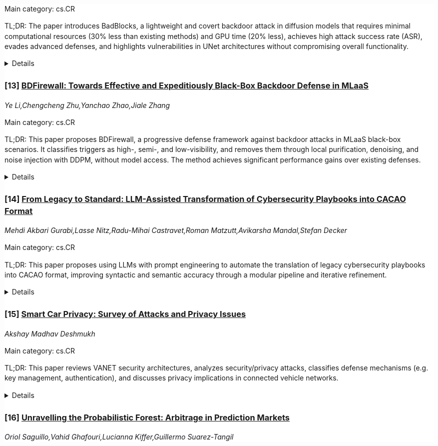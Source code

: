 Main category: cs.CR

TL;DR: The paper introduces BadBlocks, a lightweight and covert backdoor attack in diffusion models that requires minimal computational resources (30% less than existing methods) and GPU time (20% less), achieves high attack success rate (ASR), evades advanced defenses, and highlights vulnerabilities in UNet architectures without compromising overall functionality.


<details><summary>Details</summary></details>


### [13] [BDFirewall: Towards Effective and Expeditiously Black-Box Backdoor Defense in MLaaS](https://arxiv.org/abs/2508.03307)
*Ye Li,Chengcheng Zhu,Yanchao Zhao,Jiale Zhang*

Main category: cs.CR

TL;DR: This paper proposes BDFirewall, a progressive defense framework against backdoor attacks in MLaaS black-box scenarios. It classifies triggers as high-, semi-, and low-visibility, and removes them through local purification, denoising, and noise injection with DDPM, without model access. The method achieves significant performance gains over existing defenses.


<details><summary>Details</summary></details>


### [14] [From Legacy to Standard: LLM-Assisted Transformation of Cybersecurity Playbooks into CACAO Format](https://arxiv.org/abs/2508.03342)
*Mehdi Akbari Gurabi,Lasse Nitz,Radu-Mihai Castravet,Roman Matzutt,Avikarsha Mandal,Stefan Decker*

Main category: cs.CR

TL;DR: This paper proposes using LLMs with prompt engineering to automate the translation of legacy cybersecurity playbooks into CACAO format, improving syntactic and semantic accuracy through a modular pipeline and iterative refinement.


<details><summary>Details</summary></details>


### [15] [Smart Car Privacy: Survey of Attacks and Privacy Issues](https://arxiv.org/abs/2508.03413)
*Akshay Madhav Deshmukh*

Main category: cs.CR

TL;DR: This paper reviews VANET security architectures, analyzes security/privacy attacks, classifies defense mechanisms (e.g. key management, authentication), and discusses privacy implications in connected vehicle networks.


<details><summary>Details</summary></details>


### [16] [Unravelling the Probabilistic Forest: Arbitrage in Prediction Markets](https://arxiv.org/abs/2508.03474)
*Oriol Saguillo,Vahid Ghafouri,Lucianna Kiffer,Guillermo Suarez-Tangil*
